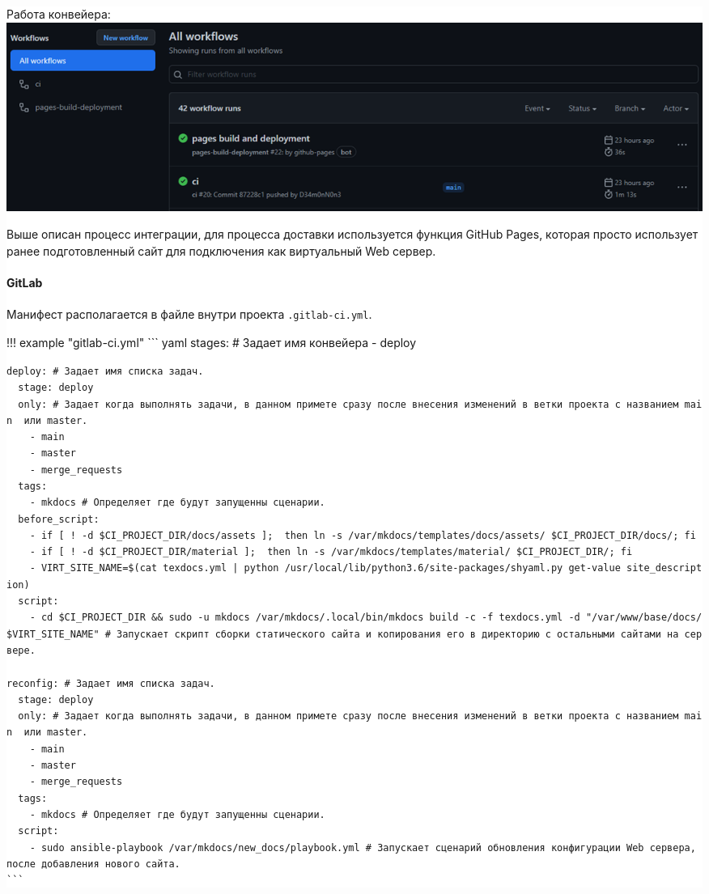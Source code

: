 Работа конвейера:
![Action](images/Actions-D34m0nN0n3_ansible-log4shell-find-and-fix.png)

Выше описан процесс интеграции, для процесса доставки используется функция GitHub Pages, которая просто использует ранее подготовленный сайт для подключения как виртуальный Web сервер.

#### GitLab

Манифест располагается в файле внутри проекта `.gitlab-ci.yml`.

!!! example "gitlab-ci.yml"
    ``` yaml
    stages: # Задает имя конвейера
      - deploy
    
    deploy: # Задает имя списка задач.
      stage: deploy
      only: # Задает когда выполнять задачи, в данном примете сразу после внесения изменений в ветки проекта с названием main  или master.
        - main
        - master
        - merge_requests
      tags:
        - mkdocs # Определяет где будут запущенны сценарии.
      before_script:
        - if [ ! -d $CI_PROJECT_DIR/docs/assets ];  then ln -s /var/mkdocs/templates/docs/assets/ $CI_PROJECT_DIR/docs/; fi
        - if [ ! -d $CI_PROJECT_DIR/material ];  then ln -s /var/mkdocs/templates/material/ $CI_PROJECT_DIR/; fi
        - VIRT_SITE_NAME=$(cat texdocs.yml | python /usr/local/lib/python3.6/site-packages/shyaml.py get-value site_description)
      script:
        - cd $CI_PROJECT_DIR && sudo -u mkdocs /var/mkdocs/.local/bin/mkdocs build -c -f texdocs.yml -d "/var/www/base/docs/$VIRT_SITE_NAME" # Запускает скрипт сборки статического сайта и копирования его в директорию с остальными сайтами на сервере.
    
    reconfig: # Задает имя списка задач.
      stage: deploy
      only: # Задает когда выполнять задачи, в данном примете сразу после внесения изменений в ветки проекта с названием main  или master.
        - main
        - master
        - merge_requests
      tags:
        - mkdocs # Определяет где будут запущенны сценарии.
      script:
        - sudo ansible-playbook /var/mkdocs/new_docs/playbook.yml # Запускает сценарий обновления конфигурации Web сервера, после добавления нового сайта.
    ```
